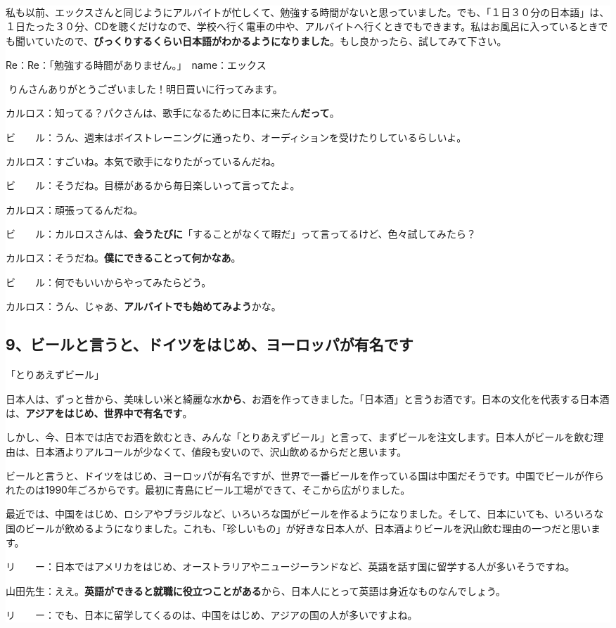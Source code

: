 ​	私も以前、エックスさんと同じようにアルバイトが忙しくて、勉強する時間がないと思っていました。でも、「１日３０分の日本語」は、１日たった３０分、CDを聴くだけなので、学校へ行く電車の中や、アルバイトへ行くときでもできます。私はお風呂に入っているときでも聞いていたので、**びっくりするくらい日本語がわかるようになりました**。もし良かったら、試してみて下さい。





Re：Re：「勉強する時間がありません。」　name：エックス

​	りんさんありがとうございました！明日買いに行ってみます。







カルロス：知ってる？パクさんは、歌手になるために日本に来たん**だって**。

ビ　　ル：うん、週末はボイストレーニングに通ったり、オーディションを受けたりしているらしいよ。

カルロス：すごいね。本気で歌手になりたがっているんだね。

ビ　　ル：そうだね。目標があるから毎日楽しいって言ってたよ。

カルロス：頑張ってるんだね。

ビ　　ル：カルロスさんは、**会うたびに**「することがなくて暇だ」って言ってるけど、色々試してみたら？

カルロス：そうだね。**僕にできることって何かなあ**。

ビ　　ル：何でもいいからやってみたらどう。

カルロス：うん、じゃあ、**アルバイトでも始めてみよう**かな。







## 9、ビールと言うと、ドイツをはじめ、ヨーロッパが有名です





「とりあえずビール」

​	日本人は、ずっと昔から、美味しい米と綺麗な水**から**、お酒を作ってきました。「日本酒」と言うお酒です。日本の文化を代表する日本酒は、**アジアをはじめ、世界中で有名です**。

​	しかし、今、日本では店でお酒を飲むとき、みんな「とりあえずビール」と言って、まずビールを注文します。日本人がビールを飲む理由は、日本酒よりアルコールが少なくて、値段も安いので、沢山飲めるからだと思います。

​	ビールと言うと、ドイツをはじめ、ヨーロッパが有名ですが、世界で一番ビールを作っている国は中国だそうです。中国でビールが作られたのは1990年ごろからです。最初に青島にビール工場ができて、そこから広がりました。

​	最近では、中国をはじめ、ロシアやブラジルなど、いろいろな国がビールを作るようになりました。そして、日本にいても、いろいろな国のビールが飲めるようになりました。これも、「珍しいもの」が好きな日本人が、日本酒よりビールを沢山飲む理由の一つだと思います。







リ　　ー：日本ではアメリカをはじめ、オーストラリアやニュージーランドなど、英語を話す国に留学する人が多いそうですね。

山田先生：ええ。**英語ができると就職に役立つことがある**から、日本人にとって英語は身近なものなんでしょう。

リ　　ー：でも、日本に留学してくるのは、中国をはじめ、アジアの国の人が多いですよね。
